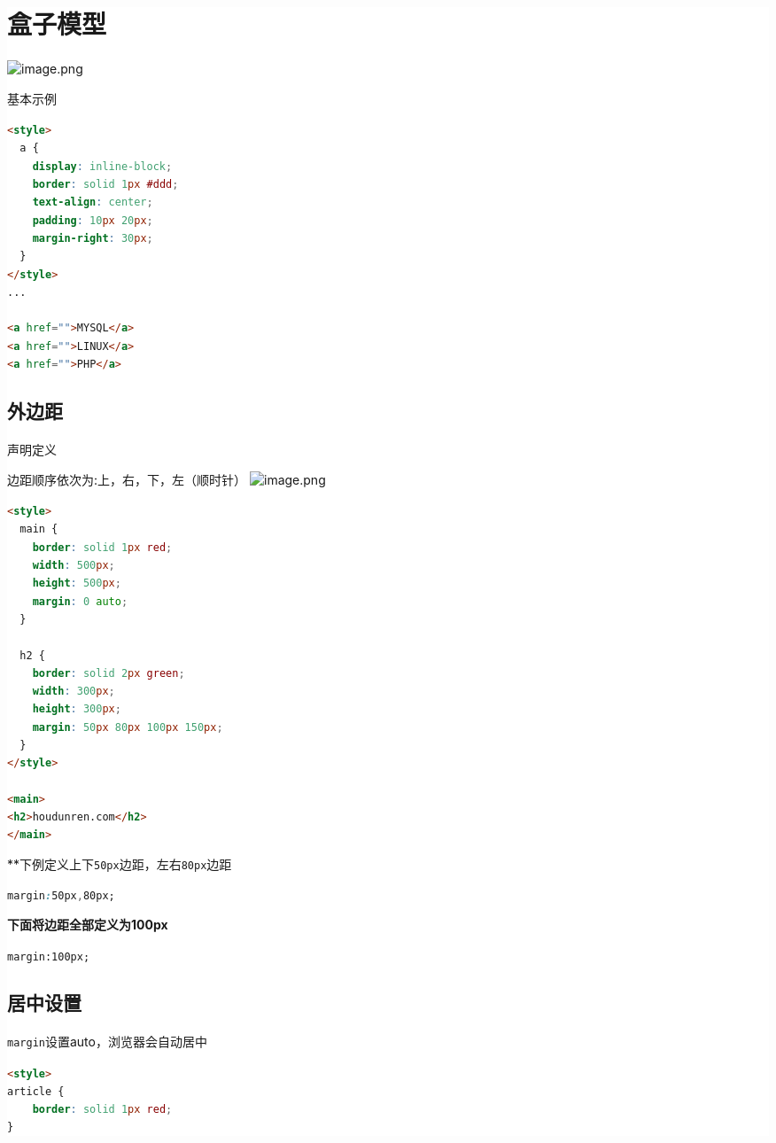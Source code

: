 # 盒子模型
![image.png](https://i.loli.net/2020/02/05/V9xDoCiwtRef8KE.png)

基本示例
```html
<style>
  a {
    display: inline-block;
    border: solid 1px #ddd;
    text-align: center;
    padding: 10px 20px;
    margin-right: 30px;
  }
</style>
...

<a href="">MYSQL</a>
<a href="">LINUX</a>
<a href="">PHP</a>
```
## 外边距
声明定义

边距顺序依次为:上，右，下，左（顺时针）
![image.png](https://i.loli.net/2020/02/05/c7Bf2vQ4INWJuVi.png)
```html
<style>
  main {
    border: solid 1px red;
    width: 500px;
    height: 500px;
    margin: 0 auto;
  }

  h2 {
    border: solid 2px green;
    width: 300px;
    height: 300px;
    margin: 50px 80px 100px 150px;
  }
</style>

<main>
<h2>houdunren.com</h2>
</main>
```
**下例定义上下`50px`边距，左右`80px`边距
```css
margin:50px,80px;
```
**下面将边距全部定义为100px**
```html
margin:100px;
```
## 居中设置
`margin`设置auto，浏览器会自动居中
```html
<style>
article {
	border: solid 1px red;
}
```
